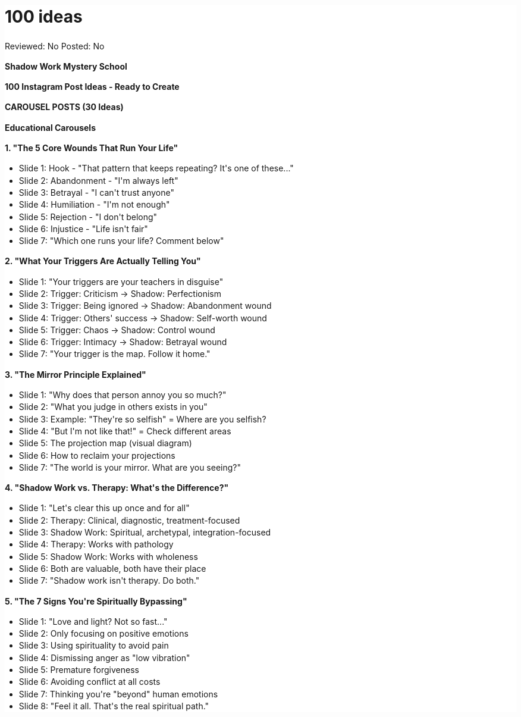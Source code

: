 # 100 ideas

Reviewed: No
Posted: No

**Shadow Work Mystery School**

**100 Instagram Post Ideas - Ready to Create**

**CAROUSEL POSTS (30 Ideas)**

**Educational Carousels**

**1. "The 5 Core Wounds That Run Your Life"**

- Slide 1: Hook - "That pattern that keeps repeating? It's one of these..."
- Slide 2: Abandonment - "I'm always left"
- Slide 3: Betrayal - "I can't trust anyone"
- Slide 4: Humiliation - "I'm not enough"
- Slide 5: Rejection - "I don't belong"
- Slide 6: Injustice - "Life isn't fair"
- Slide 7: "Which one runs your life? Comment below"

**2. "What Your Triggers Are Actually Telling You"**

- Slide 1: "Your triggers are your teachers in disguise"
- Slide 2: Trigger: Criticism → Shadow: Perfectionism
- Slide 3: Trigger: Being ignored → Shadow: Abandonment wound
- Slide 4: Trigger: Others' success → Shadow: Self-worth wound
- Slide 5: Trigger: Chaos → Shadow: Control wound
- Slide 6: Trigger: Intimacy → Shadow: Betrayal wound
- Slide 7: "Your trigger is the map. Follow it home."

**3. "The Mirror Principle Explained"**

- Slide 1: "Why does that person annoy you so much?"
- Slide 2: "What you judge in others exists in you"
- Slide 3: Example: "They're so selfish" = Where are you selfish?
- Slide 4: "But I'm not like that!" = Check different areas
- Slide 5: The projection map (visual diagram)
- Slide 6: How to reclaim your projections
- Slide 7: "The world is your mirror. What are you seeing?"

**4. "Shadow Work vs. Therapy: What's the Difference?"**

- Slide 1: "Let's clear this up once and for all"
- Slide 2: Therapy: Clinical, diagnostic, treatment-focused
- Slide 3: Shadow Work: Spiritual, archetypal, integration-focused
- Slide 4: Therapy: Works with pathology
- Slide 5: Shadow Work: Works with wholeness
- Slide 6: Both are valuable, both have their place
- Slide 7: "Shadow work isn't therapy. Do both."

**5. "The 7 Signs You're Spiritually Bypassing"**

- Slide 1: "Love and light? Not so fast..."
- Slide 2: Only focusing on positive emotions
- Slide 3: Using spirituality to avoid pain
- Slide 4: Dismissing anger as "low vibration"
- Slide 5: Premature forgiveness
- Slide 6: Avoiding conflict at all costs
- Slide 7: Thinking you're "beyond" human emotions
- Slide 8: "Feel it all. That's the real spiritual path."
